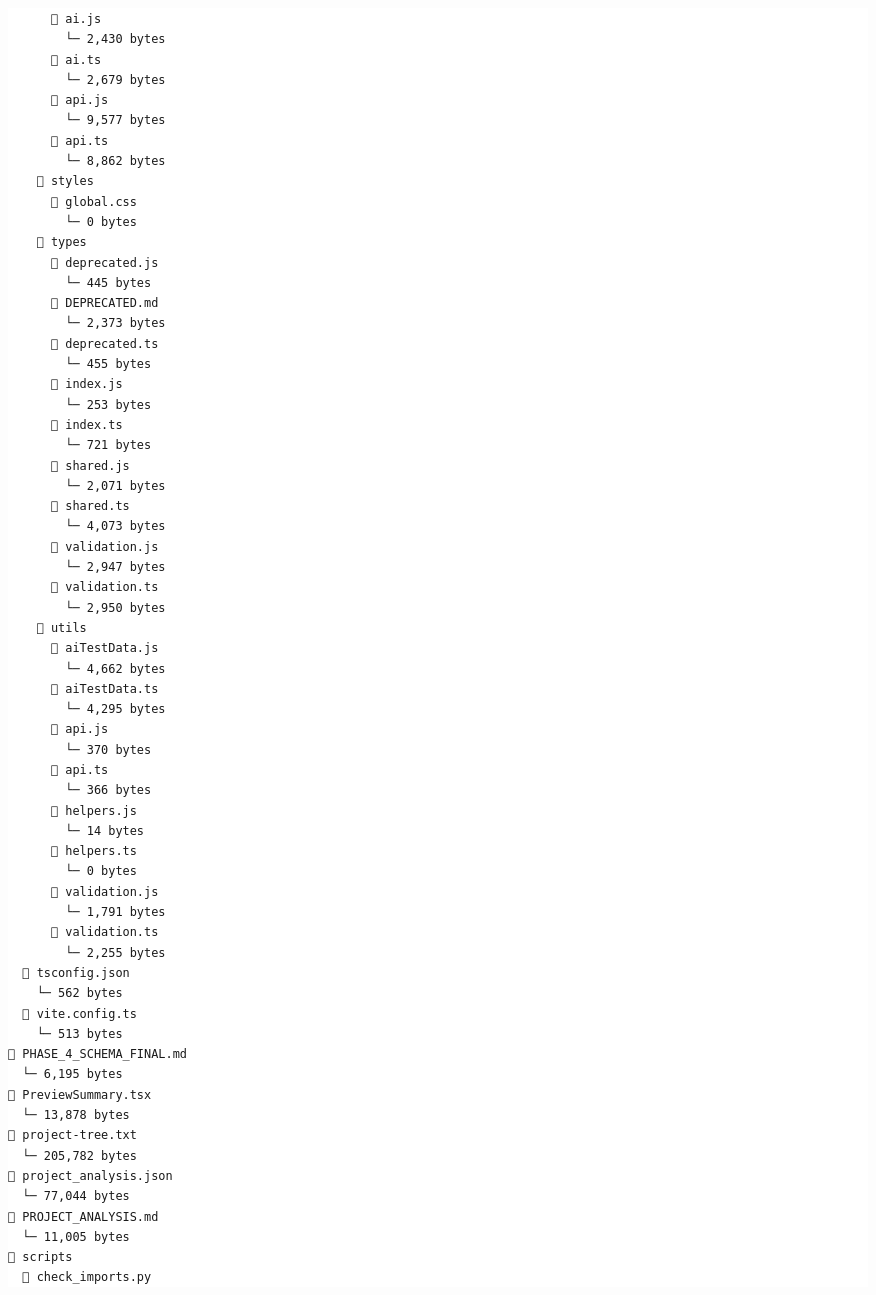 ```
      📄 ai.js
        └─ 2,430 bytes
      📄 ai.ts
        └─ 2,679 bytes
      📄 api.js
        └─ 9,577 bytes
      📄 api.ts
        └─ 8,862 bytes
    📁 styles
      📄 global.css
        └─ 0 bytes
    📁 types
      📄 deprecated.js
        └─ 445 bytes
      📄 DEPRECATED.md
        └─ 2,373 bytes
      📄 deprecated.ts
        └─ 455 bytes
      📄 index.js
        └─ 253 bytes
      📄 index.ts
        └─ 721 bytes
      📄 shared.js
        └─ 2,071 bytes
      📄 shared.ts
        └─ 4,073 bytes
      📄 validation.js
        └─ 2,947 bytes
      📄 validation.ts
        └─ 2,950 bytes
    📁 utils
      📄 aiTestData.js
        └─ 4,662 bytes
      📄 aiTestData.ts
        └─ 4,295 bytes
      📄 api.js
        └─ 370 bytes
      📄 api.ts
        └─ 366 bytes
      📄 helpers.js
        └─ 14 bytes
      📄 helpers.ts
        └─ 0 bytes
      📄 validation.js
        └─ 1,791 bytes
      📄 validation.ts
        └─ 2,255 bytes
  📄 tsconfig.json
    └─ 562 bytes
  📄 vite.config.ts
    └─ 513 bytes
📄 PHASE_4_SCHEMA_FINAL.md
  └─ 6,195 bytes
📄 PreviewSummary.tsx
  └─ 13,878 bytes
📄 project-tree.txt
  └─ 205,782 bytes
📄 project_analysis.json
  └─ 77,044 bytes
📄 PROJECT_ANALYSIS.md
  └─ 11,005 bytes
📁 scripts
  📄 check_imports.py
```